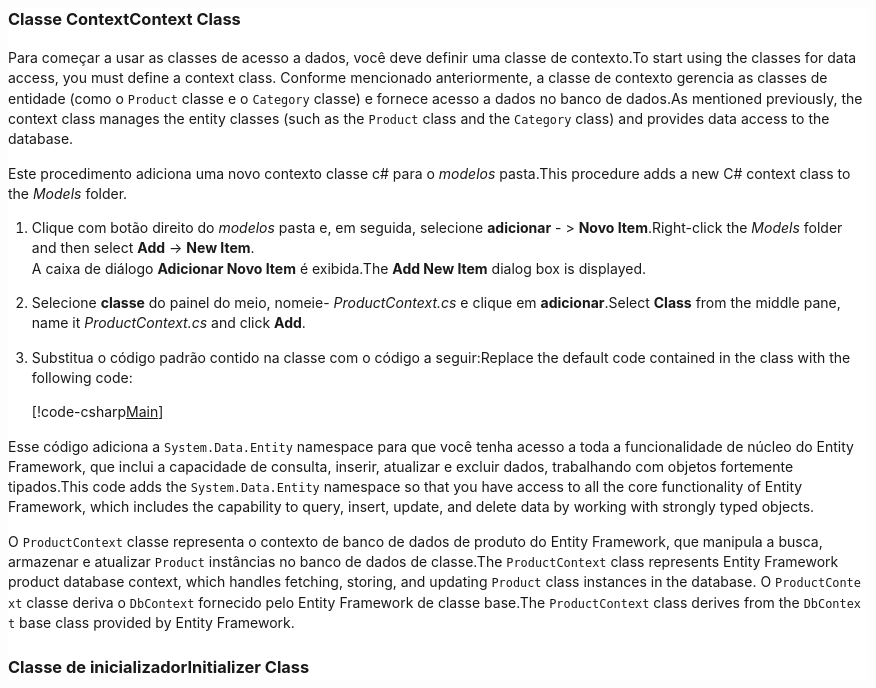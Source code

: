 ### <a name="context-class"></a><span data-ttu-id="6a6df-170">Classe Context</span><span class="sxs-lookup"><span data-stu-id="6a6df-170">Context Class</span></span>

<span data-ttu-id="6a6df-171">Para começar a usar as classes de acesso a dados, você deve definir uma classe de contexto.</span><span class="sxs-lookup"><span data-stu-id="6a6df-171">To start using the classes for data access, you must define a context class.</span></span> <span data-ttu-id="6a6df-172">Conforme mencionado anteriormente, a classe de contexto gerencia as classes de entidade (como o `Product` classe e o `Category` classe) e fornece acesso a dados no banco de dados.</span><span class="sxs-lookup"><span data-stu-id="6a6df-172">As mentioned previously, the context class manages the entity classes (such as the `Product` class and the `Category` class) and provides data access to the database.</span></span>

<span data-ttu-id="6a6df-173">Este procedimento adiciona uma novo contexto classe c# para o *modelos* pasta.</span><span class="sxs-lookup"><span data-stu-id="6a6df-173">This procedure adds a new C# context class to the *Models* folder.</span></span>

1. <span data-ttu-id="6a6df-174">Clique com botão direito do *modelos* pasta e, em seguida, selecione **adicionar**  - &gt; **Novo Item**.</span><span class="sxs-lookup"><span data-stu-id="6a6df-174">Right-click the *Models* folder and then select **Add** -&gt; **New Item**.</span></span>   
   <span data-ttu-id="6a6df-175">A caixa de diálogo **Adicionar Novo Item** é exibida.</span><span class="sxs-lookup"><span data-stu-id="6a6df-175">The **Add New Item** dialog box is displayed.</span></span>
2. <span data-ttu-id="6a6df-176">Selecione **classe** do painel do meio, nomeie- *ProductContext.cs* e clique em **adicionar**.</span><span class="sxs-lookup"><span data-stu-id="6a6df-176">Select **Class** from the middle pane, name it *ProductContext.cs* and click **Add**.</span></span>
3. <span data-ttu-id="6a6df-177">Substitua o código padrão contido na classe com o código a seguir:</span><span class="sxs-lookup"><span data-stu-id="6a6df-177">Replace the default code contained in the class with the following code:</span></span>   

    [!code-csharp[Main](create_the_data_access_layer/samples/sample3.cs)]

<span data-ttu-id="6a6df-178">Esse código adiciona a `System.Data.Entity` namespace para que você tenha acesso a toda a funcionalidade de núcleo do Entity Framework, que inclui a capacidade de consulta, inserir, atualizar e excluir dados, trabalhando com objetos fortemente tipados.</span><span class="sxs-lookup"><span data-stu-id="6a6df-178">This code adds the `System.Data.Entity` namespace so that you have access to all the core functionality of Entity Framework, which includes the capability to query, insert, update, and delete data by working with strongly typed objects.</span></span>

<span data-ttu-id="6a6df-179">O `ProductContext` classe representa o contexto de banco de dados de produto do Entity Framework, que manipula a busca, armazenar e atualizar `Product` instâncias no banco de dados de classe.</span><span class="sxs-lookup"><span data-stu-id="6a6df-179">The `ProductContext` class represents Entity Framework product database context, which handles fetching, storing, and updating `Product` class instances in the database.</span></span> <span data-ttu-id="6a6df-180">O `ProductContext` classe deriva o `DbContext` fornecido pelo Entity Framework de classe base.</span><span class="sxs-lookup"><span data-stu-id="6a6df-180">The `ProductContext` class derives from the `DbContext` base class provided by Entity Framework.</span></span>

### <a name="initializer-class"></a><span data-ttu-id="6a6df-181">Classe de inicializador</span><span class="sxs-lookup"><span data-stu-id="6a6df-181">Initializer Class</span></span>

